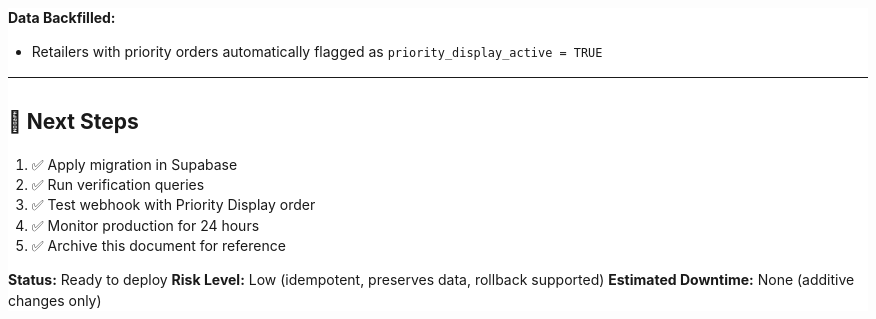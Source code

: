 **Data Backfilled:**
- Retailers with priority orders automatically flagged as `priority_display_active = TRUE`

---

## 🎯 Next Steps

1. ✅ Apply migration in Supabase
2. ✅ Run verification queries
3. ✅ Test webhook with Priority Display order
4. ✅ Monitor production for 24 hours
5. ✅ Archive this document for reference

**Status:** Ready to deploy
**Risk Level:** Low (idempotent, preserves data, rollback supported)
**Estimated Downtime:** None (additive changes only)
